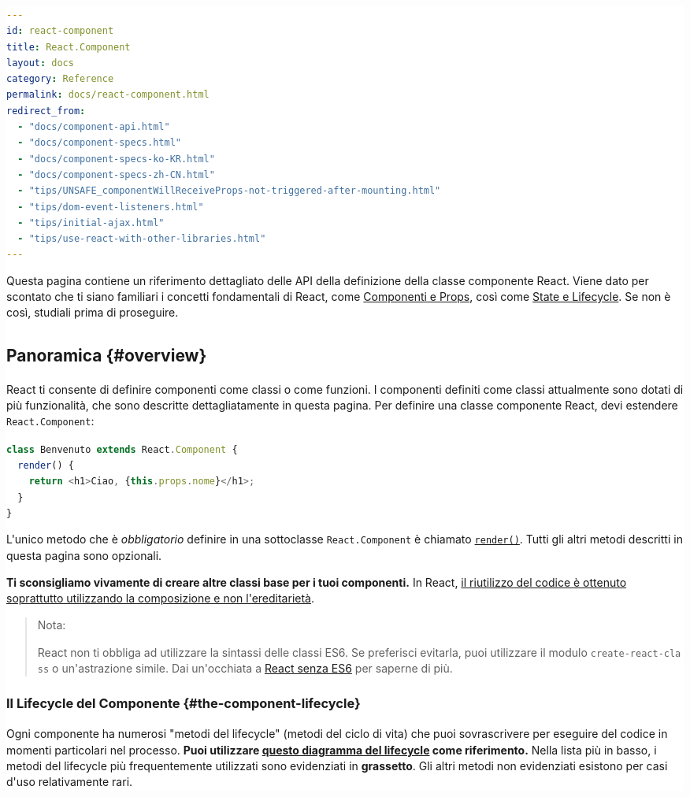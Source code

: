 ```yaml
---
id: react-component
title: React.Component
layout: docs
category: Reference
permalink: docs/react-component.html
redirect_from:
  - "docs/component-api.html"
  - "docs/component-specs.html"
  - "docs/component-specs-ko-KR.html"
  - "docs/component-specs-zh-CN.html"
  - "tips/UNSAFE_componentWillReceiveProps-not-triggered-after-mounting.html"
  - "tips/dom-event-listeners.html"
  - "tips/initial-ajax.html"
  - "tips/use-react-with-other-libraries.html"
---
```


Questa pagina contiene un riferimento dettagliato delle API della definizione della classe componente React. Viene dato per scontato che ti siano familiari i concetti fondamentali di React, come [Componenti e Props](/docs/components-and-props.html), così come [State e Lifecycle](/docs/state-and-lifecycle.html). Se non è così, studiali prima di proseguire.

## Panoramica {#overview}

React ti consente di definire componenti come classi o come funzioni. I componenti definiti come classi attualmente sono dotati di più funzionalità, che sono descritte dettagliatamente in questa pagina. Per definire una classe componente React, devi estendere `React.Component`:

```js
class Benvenuto extends React.Component {
  render() {
    return <h1>Ciao, {this.props.nome}</h1>;
  }
}
```

L'unico metodo che è *obbligatorio* definire in una sottoclasse `React.Component` è chiamato [`render()`](#render). Tutti gli altri metodi descritti in questa pagina sono opzionali.

**Ti sconsigliamo vivamente di creare altre classi base per i tuoi componenti.** In React, [il riutilizzo del codice è ottenuto soprattutto utilizzando la composizione e non l'ereditarietà](/docs/composition-vs-inheritance.html).

>Nota:
>
>React non ti obbliga ad utilizzare la sintassi delle classi ES6. Se preferisci evitarla, puoi utilizzare il modulo `create-react-class` o un'astrazione simile. Dai un'occhiata a [React senza ES6](/docs/react-without-es6.html) per saperne di più.

### Il Lifecycle del Componente {#the-component-lifecycle}

Ogni componente ha numerosi "metodi del lifecycle" (metodi del ciclo di vita) che puoi sovrascrivere per eseguire del codice in momenti particolari nel processo. **Puoi utilizzare [questo diagramma del lifecycle](https://projects.wojtekmaj.pl/react-lifecycle-methods-diagram/) come riferimento.** Nella lista più in basso, i metodi del lifecycle più frequentemente utilizzati sono evidenziati in **grassetto**. Gli altri metodi non evidenziati esistono per casi d'uso relativamente rari.
